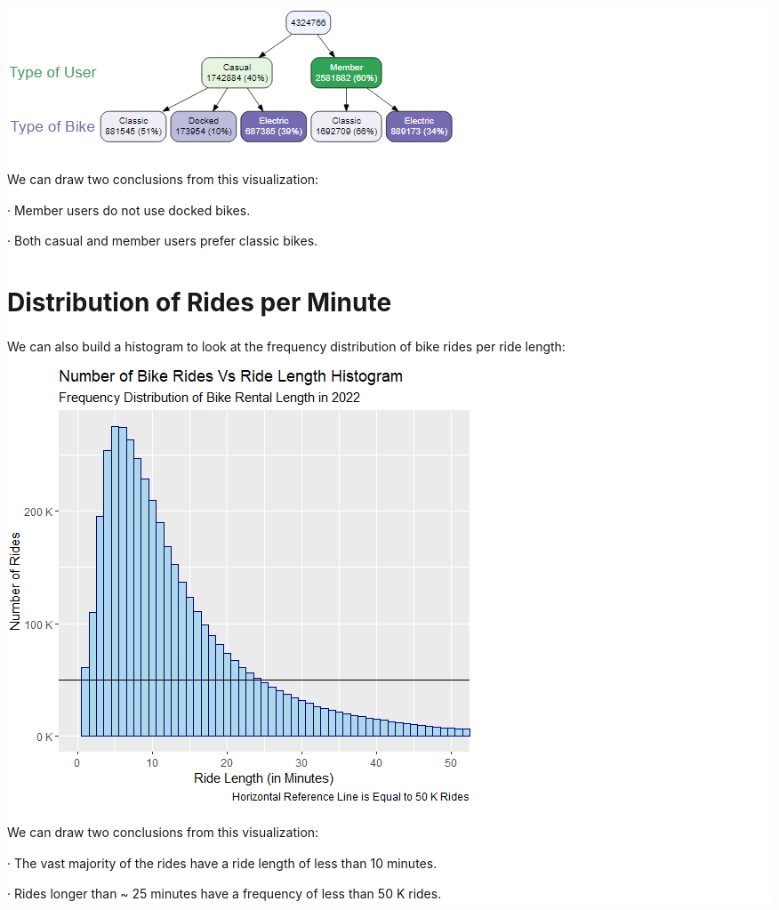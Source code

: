 ![R Script](images/r_table_4.png)

We can draw two conclusions from this visualization:

· Member users do not use docked bikes.

· Both casual and member users prefer classic bikes.

# Distribution of Rides per Minute

We can also build a histogram to look at the frequency distribution of bike rides per ride length:

![R Script](images/r_table_5.png)

We can draw two conclusions from this visualization:

· The vast majority of the rides have a ride length of less than 10 minutes.

· Rides longer than ~ 25 minutes have a frequency of less than 50 K rides.
